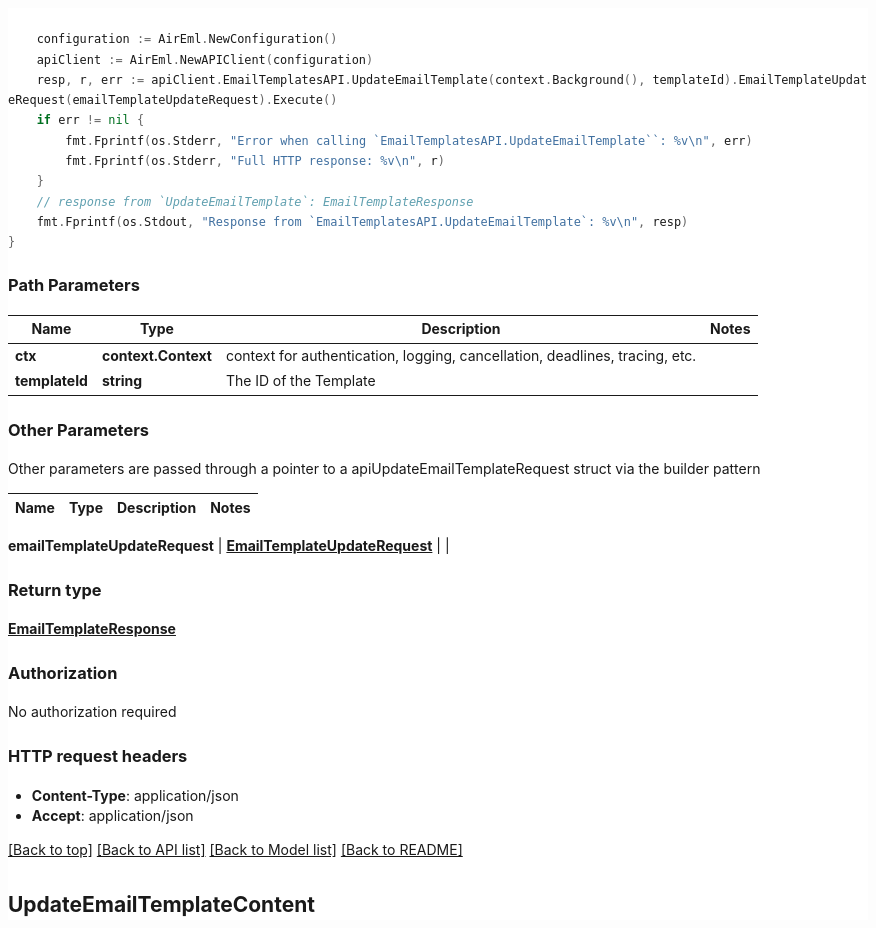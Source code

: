 ```go

    configuration := AirEml.NewConfiguration()
    apiClient := AirEml.NewAPIClient(configuration)
    resp, r, err := apiClient.EmailTemplatesAPI.UpdateEmailTemplate(context.Background(), templateId).EmailTemplateUpdateRequest(emailTemplateUpdateRequest).Execute()
    if err != nil {
        fmt.Fprintf(os.Stderr, "Error when calling `EmailTemplatesAPI.UpdateEmailTemplate``: %v\n", err)
        fmt.Fprintf(os.Stderr, "Full HTTP response: %v\n", r)
    }
    // response from `UpdateEmailTemplate`: EmailTemplateResponse
    fmt.Fprintf(os.Stdout, "Response from `EmailTemplatesAPI.UpdateEmailTemplate`: %v\n", resp)
}
```

### Path Parameters


Name | Type | Description  | Notes
------------- | ------------- | ------------- | -------------
**ctx** | **context.Context** | context for authentication, logging, cancellation, deadlines, tracing, etc.
**templateId** | **string** | The ID of the Template | 

### Other Parameters

Other parameters are passed through a pointer to a apiUpdateEmailTemplateRequest struct via the builder pattern


Name | Type | Description  | Notes
------------- | ------------- | ------------- | -------------

 **emailTemplateUpdateRequest** | [**EmailTemplateUpdateRequest**](EmailTemplateUpdateRequest.md) |  | 

### Return type

[**EmailTemplateResponse**](EmailTemplateResponse.md)

### Authorization

No authorization required

### HTTP request headers

- **Content-Type**: application/json
- **Accept**: application/json

[[Back to top]](#) [[Back to API list]](../README.md#documentation-for-api-endpoints)
[[Back to Model list]](../README.md#documentation-for-models)
[[Back to README]](../README.md)


## UpdateEmailTemplateContent
